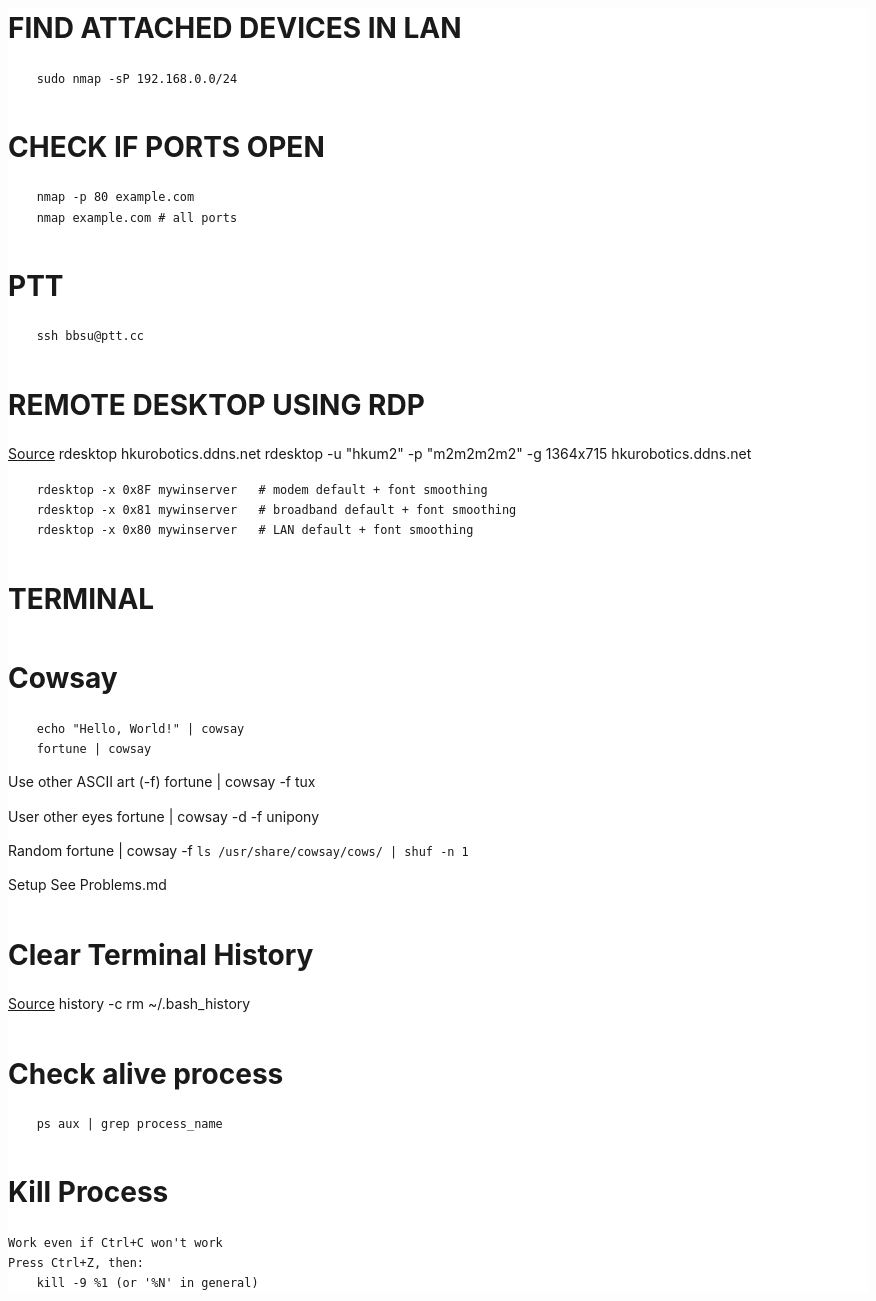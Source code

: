 

FIND ATTACHED DEVICES IN LAN
============================
		sudo nmap -sP 192.168.0.0/24



CHECK IF PORTS OPEN
===================
		nmap -p 80 example.com
		nmap example.com # all ports



PTT
==========
		ssh bbsu@ptt.cc



REMOTE DESKTOP USING RDP
========================
[Source](https://magiclen.org/rdesktop/)
		rdesktop hkurobotics.ddns.net
		rdesktop -u "hkum2" -p "m2m2m2m2" -g 1364x715 hkurobotics.ddns.net 

		rdesktop -x 0x8F mywinserver   # modem default + font smoothing
		rdesktop -x 0x81 mywinserver   # broadband default + font smoothing
		rdesktop -x 0x80 mywinserver   # LAN default + font smoothing


TERMINAL
==========
# Cowsay
		echo "Hello, World!" | cowsay
		fortune | cowsay

Use other ASCII art (-f)
		fortune | cowsay -f tux

User other eyes
		fortune | cowsay -d -f unipony

Random
		fortune | cowsay -f `ls /usr/share/cowsay/cows/ | shuf -n 1`

Setup
See Problems.md

# Clear Terminal History
[Source](https://www.howtogeek.com/179022/how-to-clear-the-terminal-history-on-linux-or-mac-os-x/)
		history -c
		rm ~/.bash_history

# Check alive process
		ps aux | grep process_name
# Kill Process
	Work even if Ctrl+C won't work
	Press Ctrl+Z, then:
		kill -9 %1 (or '%N' in general) 
